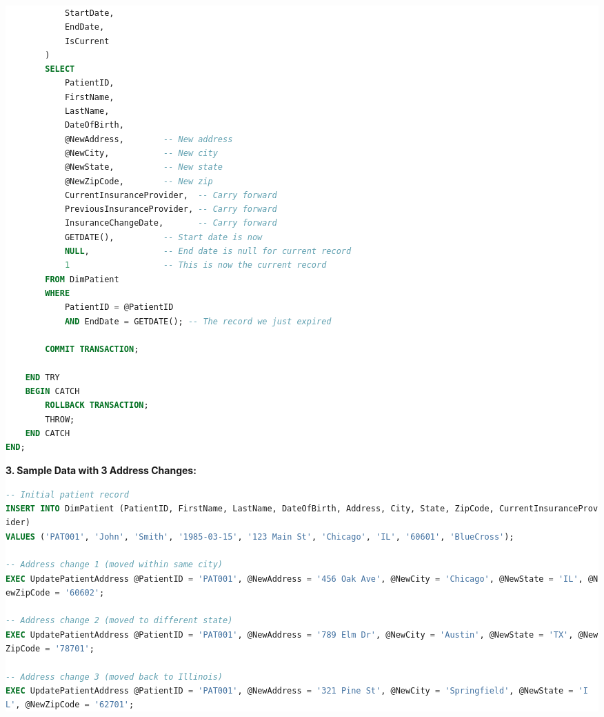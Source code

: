 ```sql
            StartDate,
            EndDate,
            IsCurrent
        )
        SELECT
            PatientID,
            FirstName,
            LastName,
            DateOfBirth,
            @NewAddress,        -- New address
            @NewCity,           -- New city
            @NewState,          -- New state
            @NewZipCode,        -- New zip
            CurrentInsuranceProvider,  -- Carry forward
            PreviousInsuranceProvider, -- Carry forward
            InsuranceChangeDate,       -- Carry forward
            GETDATE(),          -- Start date is now
            NULL,               -- End date is null for current record
            1                   -- This is now the current record
        FROM DimPatient
        WHERE 
            PatientID = @PatientID 
            AND EndDate = GETDATE(); -- The record we just expired
        
        COMMIT TRANSACTION;
        
    END TRY
    BEGIN CATCH
        ROLLBACK TRANSACTION;
        THROW;
    END CATCH
END;
```

**3. Sample Data with 3 Address Changes:**
```sql
-- Initial patient record
INSERT INTO DimPatient (PatientID, FirstName, LastName, DateOfBirth, Address, City, State, ZipCode, CurrentInsuranceProvider)
VALUES ('PAT001', 'John', 'Smith', '1985-03-15', '123 Main St', 'Chicago', 'IL', '60601', 'BlueCross');

-- Address change 1 (moved within same city)
EXEC UpdatePatientAddress @PatientID = 'PAT001', @NewAddress = '456 Oak Ave', @NewCity = 'Chicago', @NewState = 'IL', @NewZipCode = '60602';

-- Address change 2 (moved to different state)  
EXEC UpdatePatientAddress @PatientID = 'PAT001', @NewAddress = '789 Elm Dr', @NewCity = 'Austin', @NewState = 'TX', @NewZipCode = '78701';

-- Address change 3 (moved back to Illinois)
EXEC UpdatePatientAddress @PatientID = 'PAT001', @NewAddress = '321 Pine St', @NewCity = 'Springfield', @NewState = 'IL', @NewZipCode = '62701';
```

